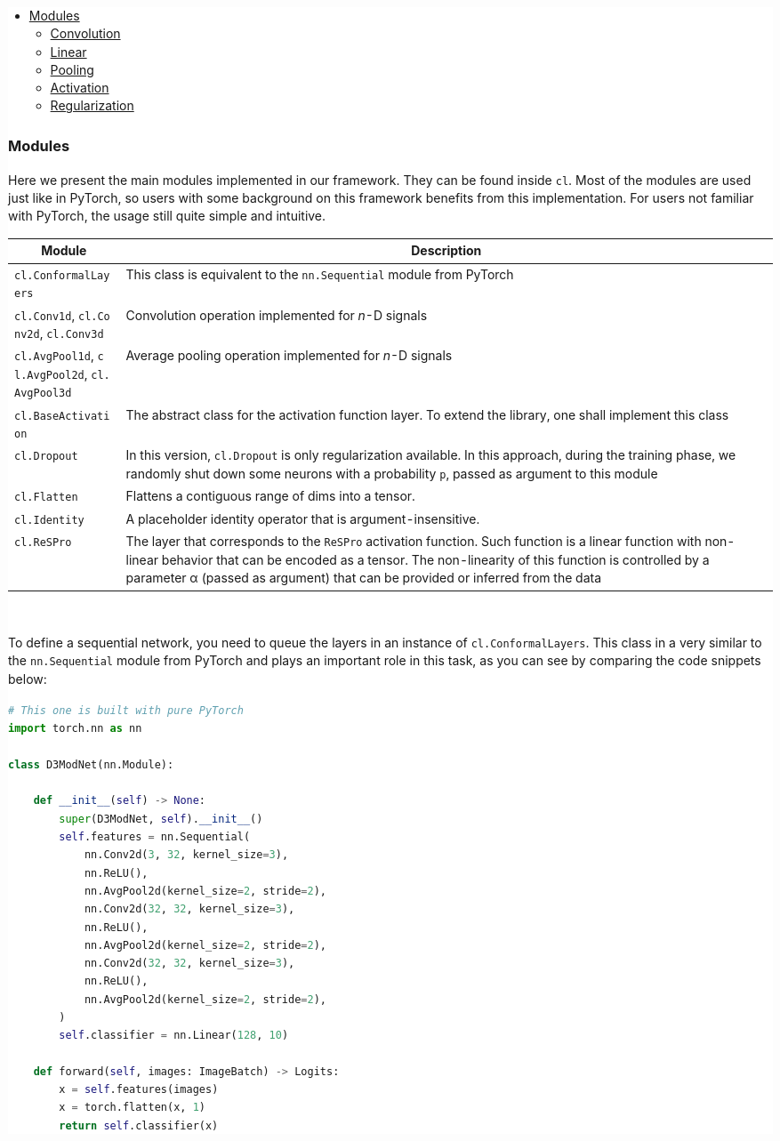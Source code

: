 - [Modules](#modules)
  - [Convolution](#convolution)
  - [Linear](#linear)
  - [Pooling](#pooling)
  - [Activation](#activation)
  - [Regularization](#regularization)

### Modules

Here we present the main modules implemented in our framework. They can be found inside `cl`. Most of the modules are used just like in PyTorch, so users with some background on this framework benefits from this implementation. For users not familiar with PyTorch, the usage still quite simple and intuitive.  

| Module | Description |
| --- | --- |
| `cl.ConformalLayers` | This class is equivalent to the `nn.Sequential` module from PyTorch |
| `cl.Conv1d`, `cl.Conv2d`, `cl.Conv3d` | Convolution operation implemented for *n*-D signals |
| `cl.AvgPool1d`, `cl.AvgPool2d`, `cl.AvgPool3d` | Average pooling operation implemented for *n*-D signals |
| `cl.BaseActivation` | The abstract class for the activation function layer. To extend the library, one shall implement this class |
| `cl.Dropout` | In this version, `cl.Dropout` is only regularization available. In this approach, during the training phase, we randomly shut down some neurons with a probability `p`, passed as argument to this module |
| `cl.Flatten` | Flattens a contiguous range of dims into a tensor. |
| `cl.Identity` | A placeholder identity operator that is argument-insensitive. |
| `cl.ReSPro` | The layer that corresponds to the `ReSPro` activation function. Such function is a linear function with non-linear behavior that can be encoded as a tensor. The non-linearity of this function is controlled by a parameter <span>&alpha;</span> (passed as argument) that can be provided or inferred from the data |
<br>

To define a sequential network, you need to queue the layers in an instance of `cl.ConformalLayers`. This class in a very similar to the `nn.Sequential` module from PyTorch and plays an important role in this task, as you can see by comparing the code snippets below:

```python
# This one is built with pure PyTorch
import torch.nn as nn

class D3ModNet(nn.Module):
    
    def __init__(self) -> None:
        super(D3ModNet, self).__init__()
        self.features = nn.Sequential(
            nn.Conv2d(3, 32, kernel_size=3),
            nn.ReLU(),
            nn.AvgPool2d(kernel_size=2, stride=2),
            nn.Conv2d(32, 32, kernel_size=3),
            nn.ReLU(),
            nn.AvgPool2d(kernel_size=2, stride=2),
            nn.Conv2d(32, 32, kernel_size=3),
            nn.ReLU(),
            nn.AvgPool2d(kernel_size=2, stride=2),
        )
        self.classifier = nn.Linear(128, 10)

    def forward(self, images: ImageBatch) -> Logits:
        x = self.features(images)
        x = torch.flatten(x, 1)
        return self.classifier(x)
```
